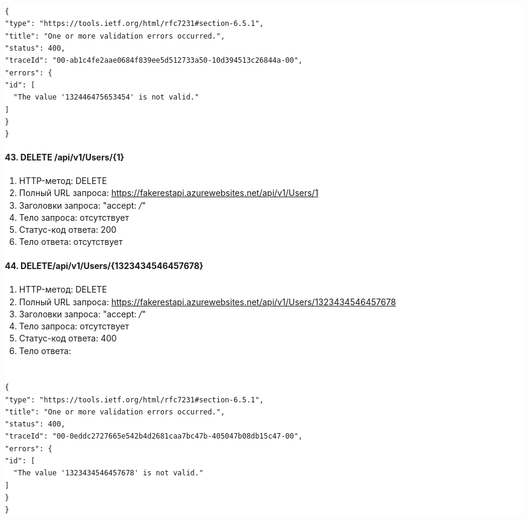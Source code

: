 #
    {
    "type": "https://tools.ietf.org/html/rfc7231#section-6.5.1",
    "title": "One or more validation errors occurred.",
    "status": 400,
    "traceId": "00-ab1c4fe2aae0684f839ee5d512733a50-10d394513c26844a-00",
    "errors": {
    "id": [
      "The value '132446475653454' is not valid."
    ]
    }
    }


#### 43. DELETE ​/api​/v1​/Users​/{1} 
1. HTTP-метод: DELETE     
2. Полный URL запроса: https://fakerestapi.azurewebsites.net/api/v1/Users/1 
3. Заголовки запроса:   "accept: */*"
4. Тело запроса:  отсутствует
5. Статус-код ответа:  200
6. Тело ответа: отсутствует

#### 44. DELETE ​/api​/v1​/Users​/{1323434546457678} 
1. HTTP-метод: DELETE     
2. Полный URL запроса: https://fakerestapi.azurewebsites.net/api/v1/Users/1323434546457678
3. Заголовки запроса:   "accept: */*"
4. Тело запроса:  отсутствует
5. Статус-код ответа:  400
6. Тело ответа: 

#
    {
    "type": "https://tools.ietf.org/html/rfc7231#section-6.5.1",
    "title": "One or more validation errors occurred.",
    "status": 400,
    "traceId": "00-0eddc2727665e542b4d2681caa7bc47b-405047b08db15c47-00",
    "errors": {
    "id": [
      "The value '1323434546457678' is not valid."
    ]
    }
    } 

  
  